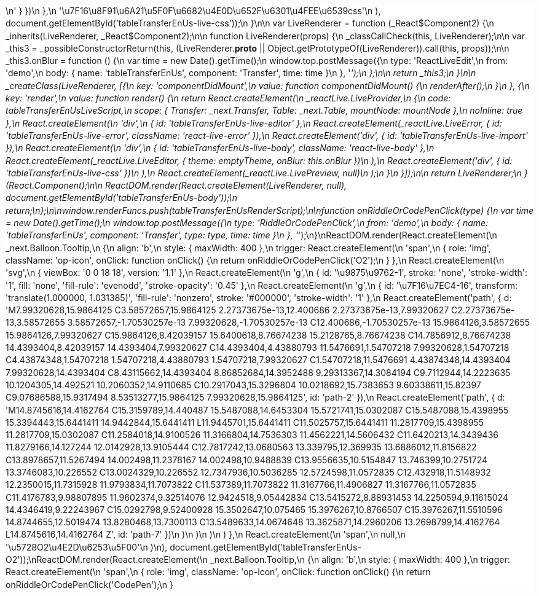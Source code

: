 </pre>\\n' } })\n      },\n      '\\u7F16\\u8F91\\u6A21\\u5F0F\\u6682\\u4E0D\\u652F\\u6301\\u4FEE\\u6539css'\n    ), document.getElementById('tableTransferEnUs-live-css'));\n  }\n\n  var LiveRenderer = function (_React$Component2) {\n    _inherits(LiveRenderer, _React$Component2);\n\n    function LiveRenderer(props) {\n      _classCallCheck(this, LiveRenderer);\n\n      var _this3 = _possibleConstructorReturn(this, (LiveRenderer.__proto__ || Object.getPrototypeOf(LiveRenderer)).call(this, props));\n\n      _this3.onBlur = function () {\n        var time = new Date().getTime();\n        window.top.postMessage({\n          type: 'ReactLiveEdit',\n          from: 'demo',\n          body: { name: 'tableTransferEnUs', component: 'Transfer', time: time }\n        }, '*');\n      };\n\n      return _this3;\n    }\n\n    _createClass(LiveRenderer, [{\n      key: 'componentDidMount',\n      value: function componentDidMount() {\n        renderAfter();\n      }\n    }, {\n      key: 'render',\n      value: function render() {\n        return React.createElement(\n          _reactLive.LiveProvider,\n          {\n            code: tableTransferEnUsLiveScript,\n            scope: { Transfer: _next.Transfer, Table: _next.Table, mountNode: mountNode },\n            noInline: true },\n          React.createElement(\n            'div',\n            { id: 'tableTransferEnUs-live-editor' },\n            React.createElement(_reactLive.LiveError, { id: 'tableTransferEnUs-live-error', className: 'react-live-error' }),\n            React.createElement('div', { id: 'tableTransferEnUs-live-import' }),\n            React.createElement(\n              'div',\n              { id: 'tableTransferEnUs-live-body', className: 'react-live-body' },\n              React.createElement(_reactLive.LiveEditor, { theme: emptyTheme, onBlur: this.onBlur })\n            ),\n            React.createElement('div', { id: 'tableTransferEnUs-live-css' })\n          ),\n          React.createElement(_reactLive.LivePreview, null)\n        );\n      }\n    }]);\n\n    return LiveRenderer;\n  }(React.Component);\n\n  ReactDOM.render(React.createElement(LiveRenderer, null), document.getElementById('tableTransferEnUs-body'));\n  return;\n};\n\nwindow.renderFuncs.push(tableTransferEnUsRenderScript);\n\nfunction onRiddleOrCodePenClick(type) {\n  var time = new Date().getTime();\n  window.top.postMessage({\n    type: 'RiddleOrCodePenClick',\n    from: 'demo',\n    body: { name: 'tableTransferEnUs', component: 'Transfer', type: type, time: time }\n  }, '*');\n}\nReactDOM.render(React.createElement(\n  _next.Balloon.Tooltip,\n  {\n    align: 'b',\n    style: { maxWidth: 400 },\n    trigger: React.createElement(\n      'span',\n      { role: 'img', className: 'op-icon', onClick: function onClick() {\n          return onRiddleOrCodePenClick('O2');\n        } },\n      React.createElement(\n        'svg',\n        { viewBox: '0 0 18 18', version: '1.1' },\n        React.createElement(\n          'g',\n          { id: '\\u9875\\u9762-1', stroke: 'none', 'stroke-width': '1', fill: 'none', 'fill-rule': 'evenodd', 'stroke-opacity': '0.45' },\n          React.createElement(\n            'g',\n            { id: '\\u7F16\\u7EC4-16', transform: 'translate(1.000000, 1.031385)', 'fill-rule': 'nonzero', stroke: '#000000', 'stroke-width': '1' },\n            React.createElement('path', { d: 'M7.99320628,15.9864125 C3.58572657,15.9864125 2.27373675e-13,12.400686 2.27373675e-13,7.99320627 C2.27373675e-13,3.58572655 3.58572657,-1.70530257e-13 7.99320628,-1.70530257e-13 C12.400686,-1.70530257e-13 15.9864126,3.58572655 15.9864126,7.99320627 C15.9864126,8.42039157 15.6400618,8.76674238 15.2128765,8.76674238 C14.7856912,8.76674238 14.4393404,8.42039157 14.4393404,7.99320627 C14.4393404,4.43880793 11.5476691,1.54707218 7.99320628,1.54707218 C4.43874348,1.54707218 1.54707218,4.43880793 1.54707218,7.99320627 C1.54707218,11.5476691 4.43874348,14.4393404 7.99320628,14.4393404 C8.43115662,14.4393404 8.86852684,14.3952488 9.29313367,14.3084194 C9.7112944,14.2223635 10.1204305,14.492521 10.2060352,14.9110685 C10.2917043,15.3296804 10.0218692,15.7383653 9.60338611,15.82397 C9.07686588,15.9317494 8.53513277,15.9864125 7.99320628,15.9864125', id: 'path-2' }),\n            React.createElement('path', { d: 'M14.8745616,14.4162764 C15.3159789,14.440487 15.5487088,14.6453304 15.5721741,15.0302087 C15.5487088,15.4398955 15.3394443,15.6441411 14.9442844,15.6441411 L11.9445701,15.6441411 C11.5025757,15.6441411 11.2817709,15.4398955 11.2817709,15.0302087 C11.2584018,14.9100526 11.3166804,14.7536303 11.4562221,14.5606432 C11.6420213,14.3439436 11.8279166,14.127244 12.0142928,13.9105444 C12.7817242,13.0680563 13.339795,12.369935 13.6886012,11.8156822 C13.8978657,11.5267494 14.002498,11.2378167 14.002498,10.9488839 C13.9556635,10.5154847 13.746399,10.2751724 13.3746083,10.226552 C13.0024329,10.226552 12.7347936,10.5036285 12.5724598,11.0572835 C12.432918,11.5148932 12.2350015,11.7315928 11.9793834,11.7073822 C11.537389,11.7073822 11.3167766,11.4906827 11.3167766,11.0572835 C11.4176783,9.98807895 11.9602374,9.32514076 12.9424518,9.05442834 C13.5415272,8.88931453 14.2250594,9.11615024 14.4346419,9.22243967 C15.0292798,9.52400928 15.3502647,10.075465 15.3976267,10.8766507 C15.3976267,11.5510596 14.8744655,12.5019474 13.8280468,13.7300113 C13.5489633,14.0674648 13.3625871,14.2960206 13.2698799,14.4162764 L14.8745616,14.4162764 Z', id: 'path-7' })\n          )\n        )\n      )\n    ) },\n  React.createElement(\n    'span',\n    null,\n    '\\u5728O2\\u4E2D\\u6253\\u5F00'\n  )\n), document.getElementById('tableTransferEnUs-O2'));\nReactDOM.render(React.createElement(\n  _next.Balloon.Tooltip,\n  {\n    align: 'b',\n    style: { maxWidth: 400 },\n    trigger: React.createElement(\n      'span',\n      { role: 'img', className: 'op-icon', onClick: function onClick() {\n          return onRiddleOrCodePenClick('CodePen');\n        }